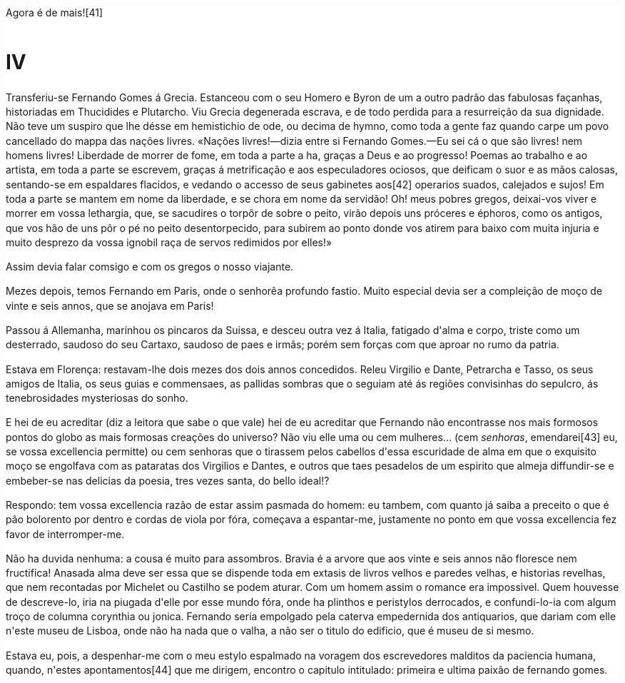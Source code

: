 Agora é de mais!\[41\]

IV
==

Transferiu-se Fernando Gomes á Grecia. Estanceou com o seu Homero e Byron de um a outro padrão das fabulosas façanhas, historiadas em Thucidides e Plutarcho. Viu Grecia degenerada escrava, e de todo perdida para a resurreição da sua dignidade. Não teve um suspiro que lhe désse em hemistichio de ode, ou decima de hymno, como toda a gente faz quando carpe um povo cancellado do mappa das nações livres. «Nações livres!—dizia entre si Fernando Gomes.—Eu sei cá o que são livres! nem homens livres! Liberdade de morrer de fome, em toda a parte a ha, graças a Deus e ao progresso! Poemas ao trabalho e ao artista, em toda a parte se escrevem, graças á metrificação e aos especuladores ociosos, que deificam o suor e as mãos calosas, sentando-se em espaldares flacidos, e vedando o accesso de seus gabinetes aos\[42\] operarios suados, calejados e sujos! Em toda a parte se mantem em nome da liberdade, e se chora em nome da servidão! Oh! meus pobres gregos, deixai-vos viver e morrer em vossa lethargia, que, se sacudires o torpôr de sobre o peito, virão depois uns próceres e éphoros, como os antigos, que vos hão de uns pôr o pé no peito desentorpecido, para subirem ao ponto donde vos atirem para baixo com muita injuria e muito desprezo da vossa ignobil raça de servos redimidos por elles!»

Assim devia falar comsigo e com os gregos o nosso viajante.

Mezes depois, temos Fernando em Paris, onde o senhorêa profundo fastio. Muito especial devia ser a compleição de moço de vinte e seis annos, que se anojava em Paris!

Passou á Allemanha, marinhou os pincaros da Suissa, e desceu outra vez á Italia, fatigado d'alma e corpo, triste como um desterrado, saudoso do seu Cartaxo, saudoso de paes e irmãs; porém sem forças com que aproar no rumo da patria.

Estava em Florença: restavam-lhe dois mezes dos dois annos concedidos. Releu Virgilio e Dante, Petrarcha e Tasso, os seus amigos de Italia, os seus guias e commensaes, as pallidas sombras que o seguiam até ás regiões convisinhas do sepulcro, ás tenebrosidades mysteriosas do sonho.

E hei de eu acreditar (diz a leitora que sabe o que vale) hei de eu acreditar que Fernando não encontrasse nos mais formosos pontos do globo as mais formosas creações do universo? Não viu elle uma ou cem mulheres... (cem _senhoras_, emendarei\[43\] eu, se vossa excellencia permitte) ou cem senhoras que o tirassem pelos cabellos d'essa escuridade de alma em que o exquisito moço se engolfava com as pataratas dos Virgilios e Dantes, e outros que taes pesadelos de um espirito que almeja diffundir-se e embeber-se nas delicias da poesia, tres vezes santa, do bello ideal!?

Respondo: tem vossa excellencia razão de estar assim pasmada do homem: eu tambem, com quanto já saiba a preceito o que é pão bolorento por dentro e cordas de viola por fóra, começava a espantar-me, justamente no ponto em que vossa excellencia fez favor de interromper-me.

Não ha duvida nenhuma: a cousa é muito para assombros. Bravia é a arvore que aos vinte e seis annos não floresce nem fructifica! Anasada alma deve ser essa que se dispende toda em extasis de livros velhos e paredes velhas, e historias revelhas, que nem recontadas por Michelet ou Castilho se podem aturar. Com um homem assim o romance era impossivel. Quem houvesse de descreve-lo, iria na piugada d'elle por esse mundo fóra, onde ha plinthos e peristylos derrocados, e confundi-lo-ia com algum troço de columna corynthia ou jonica. Fernando seria empolgado pela caterva empedernida dos antiquarios, que dariam com elle n'este museu de Lisboa, onde não ha nada que o valha, a não ser o titulo do edificio, que é museu de si mesmo.

Estava eu, pois, a despenhar-me com o meu estylo espalmado na voragem dos escrevedores malditos da paciencia humana, quando, n'estes apontamentos\[44\] que me dirigem, encontro o capitulo intitulado: primeira e ultima paixão de fernando gomes.
